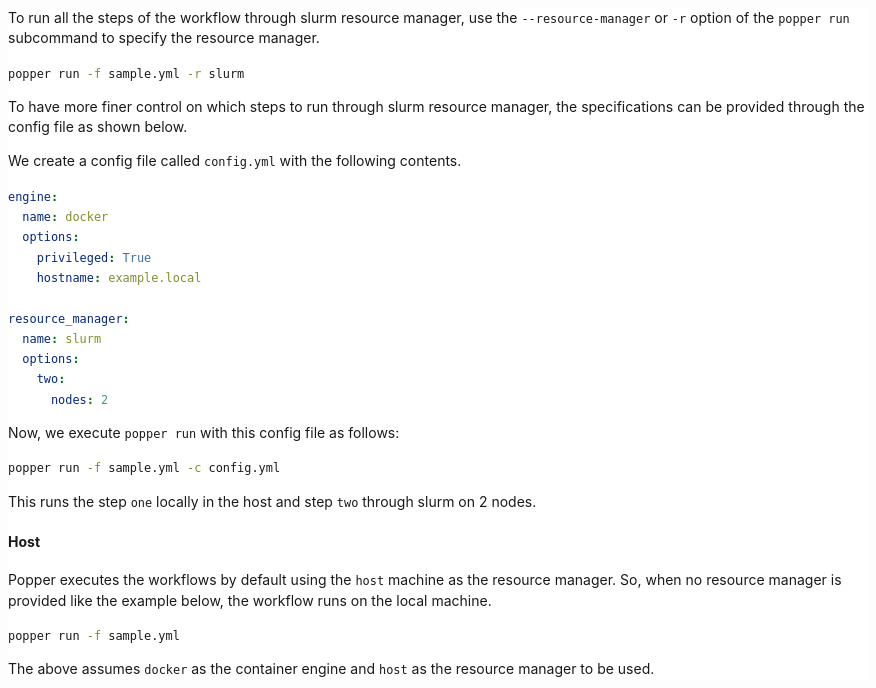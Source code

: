 To run all the steps of the workflow through slurm resource manager,
use the `--resource-manager` or `-r` option of the `popper run` subcommand to specify the resource manager.

```bash
popper run -f sample.yml -r slurm
```

To have more finer control on which steps to run through slurm resource manager,
the specifications can be provided through the config file as shown below.

We create a config file called `config.yml` with the following contents.

```yaml
engine:
  name: docker
  options:
    privileged: True
    hostname: example.local

resource_manager:
  name: slurm
  options:
    two:
      nodes: 2
```

Now, we execute `popper run` with this config file as follows:

```bash
popper run -f sample.yml -c config.yml
```

This runs the step `one` locally in the host and step `two` through slurm on 2 nodes.

#### Host

Popper executes the workflows by default using the `host` machine as the resource manager. So, when no resource manager is provided like the example below, the workflow runs on the local machine.

```bash
popper run -f sample.yml
```

The above assumes `docker` as the container engine and `host` as the resource manager to be
used.

